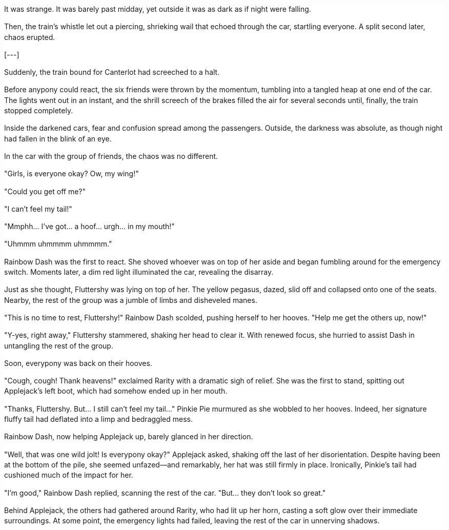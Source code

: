 It was strange. It was barely past midday, yet outside it was as dark as if night were falling.

Then, the train’s whistle let out a piercing, shrieking wail that echoed through the car, startling everyone. A split second later, chaos erupted.

[---]

Suddenly, the train bound for Canterlot had screeched to a halt.

Before anypony could react, the six friends were thrown by the momentum, tumbling into a tangled heap at one end of the car. The lights went out in an instant, and the shrill screech of the brakes filled the air for several seconds until, finally, the train stopped completely.

Inside the darkened cars, fear and confusion spread among the passengers. Outside, the darkness was absolute, as though night had fallen in the blink of an eye.

In the car with the group of friends, the chaos was no different.

"Girls, is everyone okay? Ow, my wing!"

"Could you get off me?"

"I can’t feel my tail!"

"Mmphh… I’ve got… a hoof… urgh… in my mouth!"

"Uhmmm uhmmmm uhmmmm."

Rainbow Dash was the first to react. She shoved whoever was on top of her aside and began fumbling around for the emergency switch. Moments later, a dim red light illuminated the car, revealing the disarray.

Just as she thought, Fluttershy was lying on top of her. The yellow pegasus, dazed, slid off and collapsed onto one of the seats. Nearby, the rest of the group was a jumble of limbs and disheveled manes.

"This is no time to rest, Fluttershy!" Rainbow Dash scolded, pushing herself to her hooves. "Help me get the others up, now!"

"Y-yes, right away," Fluttershy stammered, shaking her head to clear it. With renewed focus, she hurried to assist Dash in untangling the rest of the group.

Soon, everypony was back on their hooves.

"Cough, cough! Thank heavens!" exclaimed Rarity with a dramatic sigh of relief. She was the first to stand, spitting out Applejack’s left boot, which had somehow ended up in her mouth.

"Thanks, Fluttershy. But… I still can’t feel my tail..." Pinkie Pie murmured as she wobbled to her hooves. Indeed, her signature fluffy tail had deflated into a limp and bedraggled mess.

Rainbow Dash, now helping Applejack up, barely glanced in her direction.

"Well, that was one wild jolt! Is everypony okay?" Applejack asked, shaking off the last of her disorientation. Despite having been at the bottom of the pile, she seemed unfazed—and remarkably, her hat was still firmly in place. Ironically, Pinkie’s tail had cushioned much of the impact for her.

"I’m good," Rainbow Dash replied, scanning the rest of the car. "But… they don’t look so great."

Behind Applejack, the others had gathered around Rarity, who had lit up her horn, casting a soft glow over their immediate surroundings. At some point, the emergency lights had failed, leaving the rest of the car in unnerving shadows.
